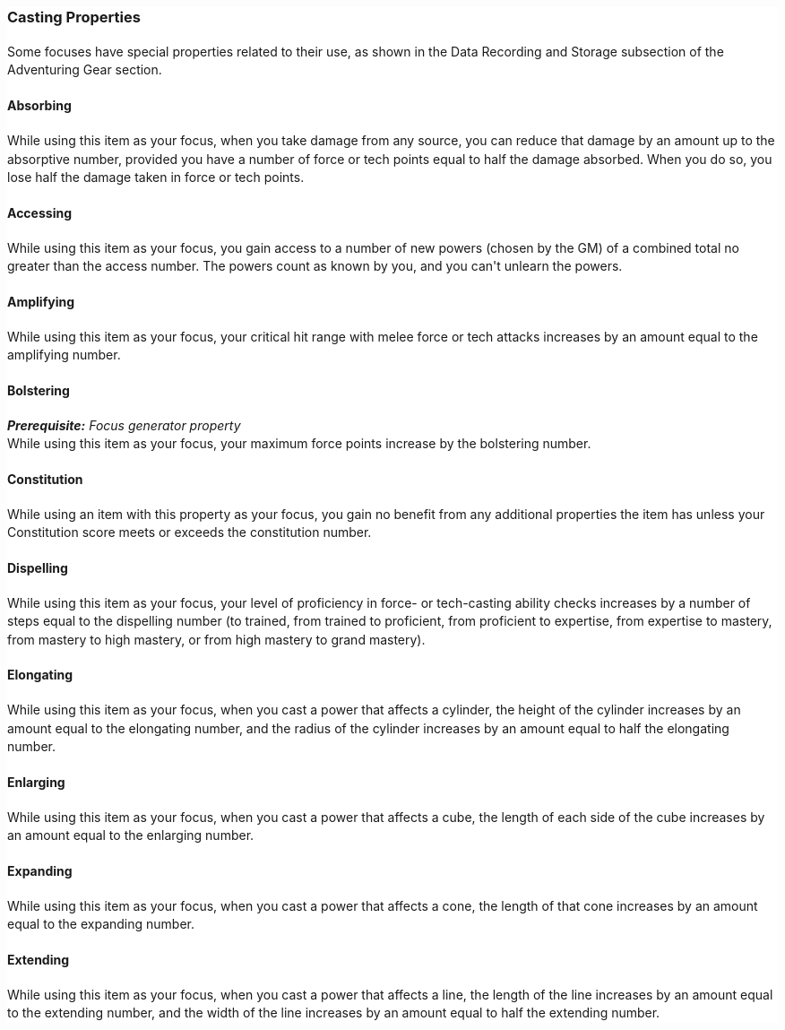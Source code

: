 

### Casting Properties
Some focuses have special properties related to their use, as shown in the Data Recording and Storage subsection of the Adventuring Gear section.

#### Absorbing
While using this item as your focus, when you take damage from any source, you can reduce that damage by an amount up to the absorptive number, provided you have a number of force or tech points equal to half the damage absorbed. When you do so, you lose half the damage taken in force or tech points.

#### Accessing
While using this item as your focus, you gain access to a number of new powers (chosen by the GM) of a combined total no greater than the access number. The powers count as known by you, and you can't unlearn the powers.

#### Amplifying
While using this item as your focus, your critical hit range with melee force or tech attacks increases by an amount equal to the amplifying number.

#### Bolstering 
_**Prerequisite:** Focus generator property_<br>
While using this item as your focus, your maximum force points increase by the bolstering number.

#### Constitution
While using an item with this property as your focus, you gain no benefit from any additional properties the item has unless your Constitution score meets or exceeds the constitution number.

#### Dispelling
While using this item as your focus, your level of proficiency in force- or tech-casting ability checks increases by a number of steps equal to the dispelling number (to trained, from trained to proficient, from proficient to expertise, from expertise to mastery, from mastery to high mastery, or from high mastery to grand mastery).





#### Elongating 
While using this item as your focus, when you cast a power that affects a cylinder, the height of the cylinder increases by an amount equal to the elongating number, and the radius of the cylinder increases by an amount equal to half the elongating number.

#### Enlarging
While using this item as your focus, when you cast a power that affects a cube, the length of each side of the cube increases by an amount equal to the enlarging number.

#### Expanding
While using this item as your focus, when you cast a power that affects a cone, the length of that cone increases by an amount equal to the expanding number.

#### Extending 
While using this item as your focus, when you cast a power that affects a line, the length of the line increases by an amount equal to the extending number, and the width of the line increases by an amount equal to half the extending number.
